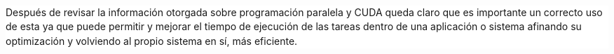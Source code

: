 Después de revisar la información otorgada sobre programación paralela y CUDA queda claro que es importante un correcto uso de esta ya que puede permitir y mejorar el tiempo de ejecución de las tareas dentro de una aplicación o sistema afinando su optimización y volviendo al propio sistema en sí, más eficiente.
